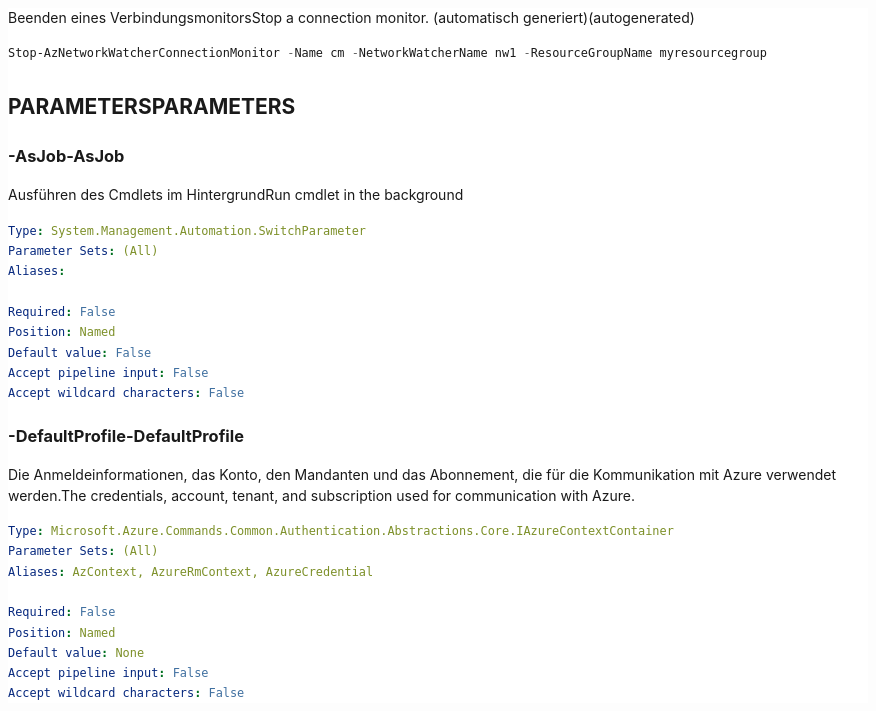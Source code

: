 <span data-ttu-id="f83f2-116">Beenden eines Verbindungsmonitors</span><span class="sxs-lookup"><span data-stu-id="f83f2-116">Stop a connection monitor.</span></span> <span data-ttu-id="f83f2-117">(automatisch generiert)</span><span class="sxs-lookup"><span data-stu-id="f83f2-117">(autogenerated)</span></span>


```powershell
Stop-AzNetworkWatcherConnectionMonitor -Name cm -NetworkWatcherName nw1 -ResourceGroupName myresourcegroup
```

## <span data-ttu-id="f83f2-118">PARAMETERS</span><span class="sxs-lookup"><span data-stu-id="f83f2-118">PARAMETERS</span></span>

### <span data-ttu-id="f83f2-119">-AsJob</span><span class="sxs-lookup"><span data-stu-id="f83f2-119">-AsJob</span></span>
<span data-ttu-id="f83f2-120">Ausführen des Cmdlets im Hintergrund</span><span class="sxs-lookup"><span data-stu-id="f83f2-120">Run cmdlet in the background</span></span>

```yaml
Type: System.Management.Automation.SwitchParameter
Parameter Sets: (All)
Aliases:

Required: False
Position: Named
Default value: False
Accept pipeline input: False
Accept wildcard characters: False
```

### <span data-ttu-id="f83f2-121">-DefaultProfile</span><span class="sxs-lookup"><span data-stu-id="f83f2-121">-DefaultProfile</span></span>
<span data-ttu-id="f83f2-122">Die Anmeldeinformationen, das Konto, den Mandanten und das Abonnement, die für die Kommunikation mit Azure verwendet werden.</span><span class="sxs-lookup"><span data-stu-id="f83f2-122">The credentials, account, tenant, and subscription used for communication with Azure.</span></span>

```yaml
Type: Microsoft.Azure.Commands.Common.Authentication.Abstractions.Core.IAzureContextContainer
Parameter Sets: (All)
Aliases: AzContext, AzureRmContext, AzureCredential

Required: False
Position: Named
Default value: None
Accept pipeline input: False
Accept wildcard characters: False
```
